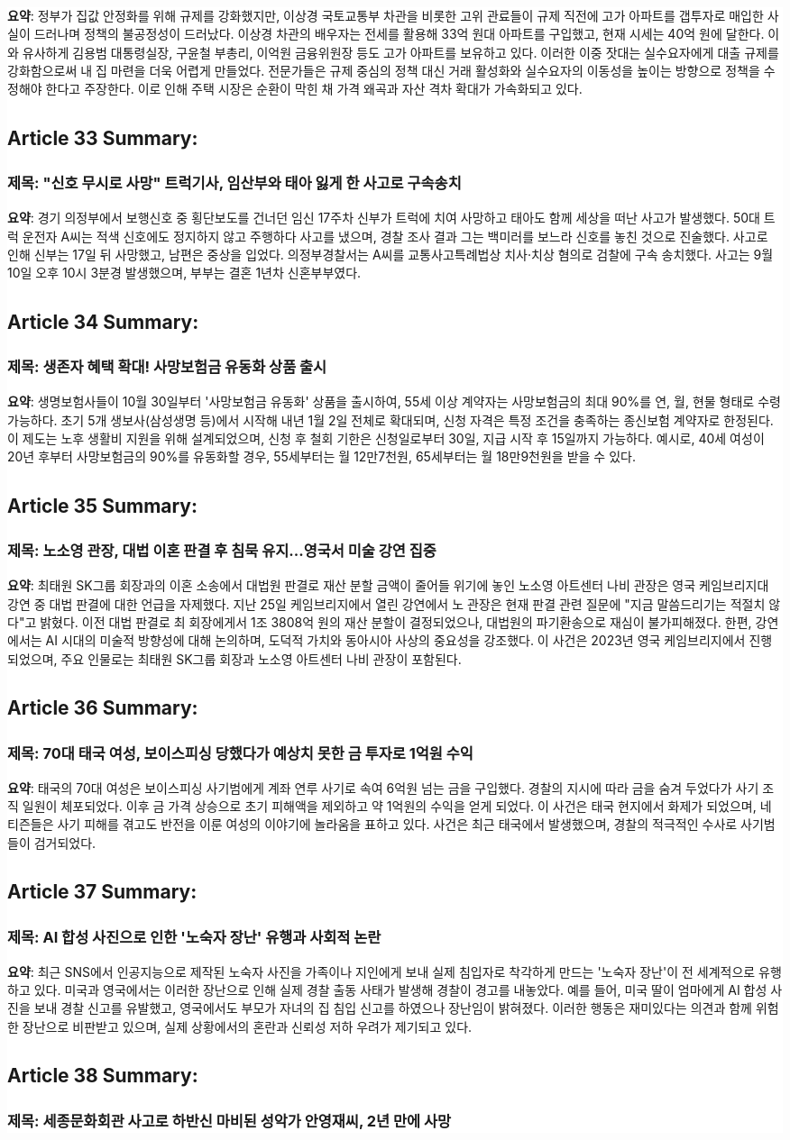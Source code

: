 **요약**: 정부가 집값 안정화를 위해 규제를 강화했지만, 이상경 국토교통부 차관을 비롯한 고위 관료들이 규제 직전에 고가 아파트를 갭투자로 매입한 사실이 드러나며 정책의 불공정성이 드러났다. 이상경 차관의 배우자는 전세를 활용해 33억 원대 아파트를 구입했고, 현재 시세는 40억 원에 달한다. 이와 유사하게 김용범 대통령실장, 구윤철 부총리, 이억원 금융위원장 등도 고가 아파트를 보유하고 있다. 이러한 이중 잣대는 실수요자에게 대출 규제를 강화함으로써 내 집 마련을 더욱 어렵게 만들었다. 전문가들은 규제 중심의 정책 대신 거래 활성화와 실수요자의 이동성을 높이는 방향으로 정책을 수정해야 한다고 주장한다. 이로 인해 주택 시장은 순환이 막힌 채 가격 왜곡과 자산 격차 확대가 가속화되고 있다.

## **Article 33 Summary**:
### 제목: "신호 무시로 사망" 트럭기사, 임산부와 태아 잃게 한 사고로 구속송치

**요약**: 경기 의정부에서 보행신호 중 횡단보도를 건너던 임신 17주차 신부가 트럭에 치여 사망하고 태아도 함께 세상을 떠난 사고가 발생했다. 50대 트럭 운전자 A씨는 적색 신호에도 정지하지 않고 주행하다 사고를 냈으며, 경찰 조사 결과 그는 백미러를 보느라 신호를 놓친 것으로 진술했다. 사고로 인해 신부는 17일 뒤 사망했고, 남편은 중상을 입었다. 의정부경찰서는 A씨를 교통사고특례법상 치사·치상 혐의로 검찰에 구속 송치했다. 사고는 9월 10일 오후 10시 3분경 발생했으며, 부부는 결혼 1년차 신혼부부였다.

## **Article 34 Summary**:
### 제목: 생존자 혜택 확대! 사망보험금 유동화 상품 출시

**요약**: 생명보험사들이 10월 30일부터 '사망보험금 유동화' 상품을 출시하여, 55세 이상 계약자는 사망보험금의 최대 90%를 연, 월, 현물 형태로 수령 가능하다. 초기 5개 생보사(삼성생명 등)에서 시작해 내년 1월 2일 전체로 확대되며, 신청 자격은 특정 조건을 충족하는 종신보험 계약자로 한정된다. 이 제도는 노후 생활비 지원을 위해 설계되었으며, 신청 후 철회 기한은 신청일로부터 30일, 지급 시작 후 15일까지 가능하다. 예시로, 40세 여성이 20년 후부터 사망보험금의 90%를 유동화할 경우, 55세부터는 월 12만7천원, 65세부터는 월 18만9천원을 받을 수 있다.

## **Article 35 Summary**:
### 제목: 노소영 관장, 대법 이혼 판결 후 침묵 유지...영국서 미술 강연 집중

**요약**: 최태원 SK그룹 회장과의 이혼 소송에서 대법원 판결로 재산 분할 금액이 줄어들 위기에 놓인 노소영 아트센터 나비 관장은 영국 케임브리지대 강연 중 대법 판결에 대한 언급을 자제했다. 지난 25일 케임브리지에서 열린 강연에서 노 관장은 현재 판결 관련 질문에 "지금 말씀드리기는 적절치 않다"고 밝혔다. 이전 대법 판결로 최 회장에게서 1조 3808억 원의 재산 분할이 결정되었으나, 대법원의 파기환송으로 재심이 불가피해졌다. 한편, 강연에서는 AI 시대의 미술적 방향성에 대해 논의하며, 도덕적 가치와 동아시아 사상의 중요성을 강조했다. 이 사건은 2023년 영국 케임브리지에서 진행되었으며, 주요 인물로는 최태원 SK그룹 회장과 노소영 아트센터 나비 관장이 포함된다.

## **Article 36 Summary**:
### 제목: 70대 태국 여성, 보이스피싱 당했다가 예상치 못한 금 투자로 1억원 수익

**요약**: 태국의 70대 여성은 보이스피싱 사기범에게 계좌 연루 사기로 속여 6억원 넘는 금을 구입했다. 경찰의 지시에 따라 금을 숨겨 두었다가 사기 조직 일원이 체포되었다. 이후 금 가격 상승으로 초기 피해액을 제외하고 약 1억원의 수익을 얻게 되었다. 이 사건은 태국 현지에서 화제가 되었으며, 네티즌들은 사기 피해를 겪고도 반전을 이룬 여성의 이야기에 놀라움을 표하고 있다. 사건은 최근 태국에서 발생했으며, 경찰의 적극적인 수사로 사기범들이 검거되었다.

## **Article 37 Summary**:
### 제목: AI 합성 사진으로 인한 '노숙자 장난' 유행과 사회적 논란

**요약**: 최근 SNS에서 인공지능으로 제작된 노숙자 사진을 가족이나 지인에게 보내 실제 침입자로 착각하게 만드는 '노숙자 장난'이 전 세계적으로 유행하고 있다. 미국과 영국에서는 이러한 장난으로 인해 실제 경찰 출동 사태가 발생해 경찰이 경고를 내놓았다. 예를 들어, 미국 딸이 엄마에게 AI 합성 사진을 보내 경찰 신고를 유발했고, 영국에서도 부모가 자녀의 집 침입 신고를 하였으나 장난임이 밝혀졌다. 이러한 행동은 재미있다는 의견과 함께 위험한 장난으로 비판받고 있으며, 실제 상황에서의 혼란과 신뢰성 저하 우려가 제기되고 있다.

## **Article 38 Summary**:
### 제목: 세종문화회관 사고로 하반신 마비된 성악가 안영재씨, 2년 만에 사망
